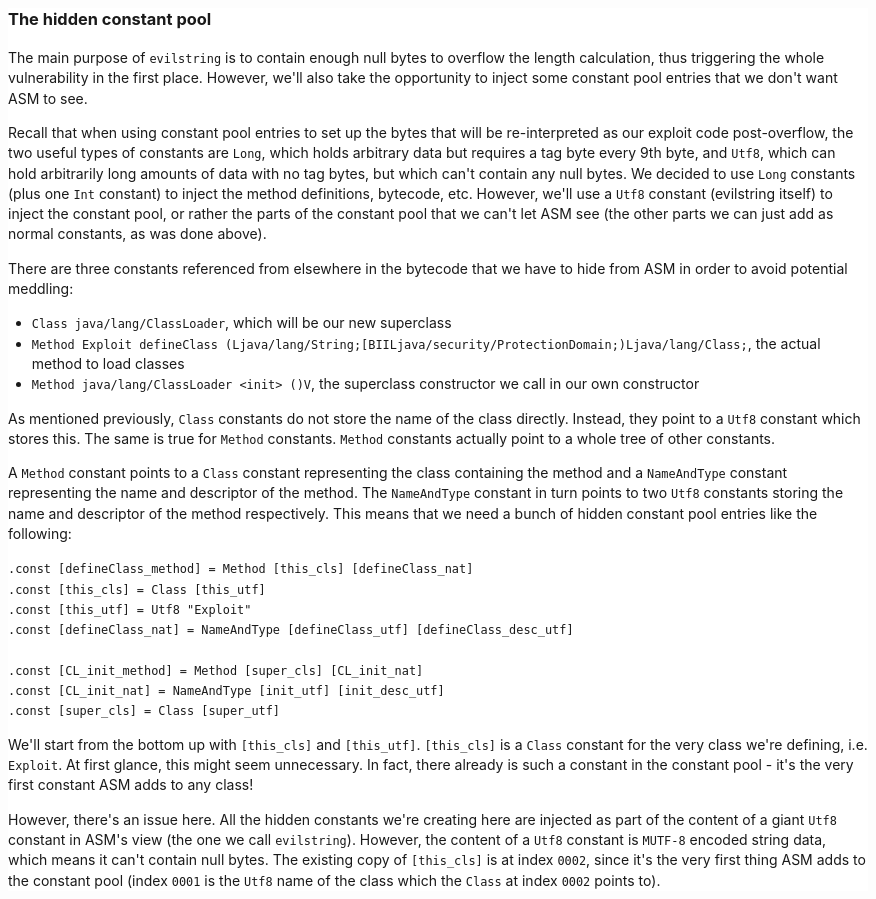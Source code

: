 ### The hidden constant pool

The main purpose of `evilstring` is to contain enough null bytes to overflow the length calculation, thus triggering the whole vulnerability in the first place. However, we'll also take the opportunity to inject some constant pool entries that we don't want ASM to see. 

Recall that when using constant pool entries to set up the bytes that will be re-interpreted as our exploit code post-overflow, the two useful types of constants are `Long`, which holds arbitrary data but requires a tag byte every 9th byte, and `Utf8`, which can hold arbitrarily long amounts of data with no tag bytes, but which can't contain any null bytes. We decided to use `Long` constants (plus one `Int` constant) to inject the method definitions, bytecode, etc. However, we'll use a `Utf8` constant (evilstring itself) to inject the constant pool, or rather the parts of the constant pool that we can't let ASM see (the other parts we can just add as normal constants, as was done above).

There are three constants referenced from elsewhere in the bytecode that we have to hide from ASM in order to avoid potential meddling:

* `Class java/lang/ClassLoader`, which will be our new superclass
* `Method Exploit defineClass (Ljava/lang/String;[BIILjava/security/ProtectionDomain;)Ljava/lang/Class;`, the actual method to load classes
* `Method java/lang/ClassLoader <init> ()V`, the superclass constructor we call in our own constructor

As mentioned previously, `Class` constants do not store the name of the class directly. Instead, they point to a `Utf8` constant which stores this. The same is true for `Method` constants. `Method` constants actually point to a whole tree of other constants. 

A `Method` constant points to a `Class` constant representing the class containing the method and a `NameAndType` constant representing the name and descriptor of the method. The `NameAndType` constant in turn points to two `Utf8` constants storing the name and descriptor of the method respectively. This means that we need a bunch of hidden constant pool entries like the following:

```
.const [defineClass_method] = Method [this_cls] [defineClass_nat]
.const [this_cls] = Class [this_utf]
.const [this_utf] = Utf8 "Exploit"
.const [defineClass_nat] = NameAndType [defineClass_utf] [defineClass_desc_utf]

.const [CL_init_method] = Method [super_cls] [CL_init_nat]
.const [CL_init_nat] = NameAndType [init_utf] [init_desc_utf]
.const [super_cls] = Class [super_utf]
```

We'll start from the bottom up with `[this_cls]` and `[this_utf]`. `[this_cls]` is a `Class` constant for the very class we're defining, i.e. `Exploit`. At first glance, this might seem unnecessary. In fact, there already is such a constant in the constant pool - it's the very first constant ASM adds to any class!

However, there's an issue here. All the hidden constants we're creating here are injected as part of the content of a giant `Utf8` constant in ASM's view (the one we call `evilstring`). However, the content of a `Utf8` constant is `MUTF-8` encoded string data, which means it can't contain null bytes. The existing copy of `[this_cls]` is at index `0002`, since it's the very first thing ASM adds to the constant pool (index `0001` is the `Utf8` name of the class which the `Class` at index `0002` points to).
